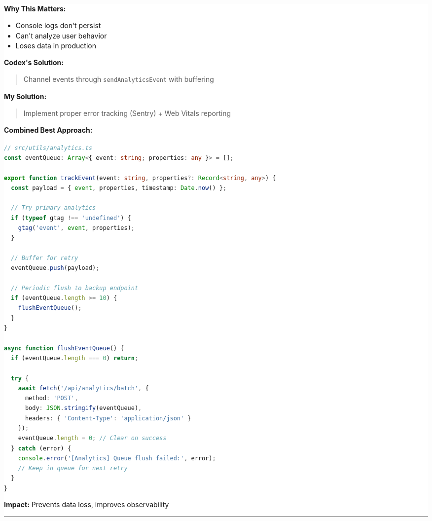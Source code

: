 **Why This Matters:**
- Console logs don't persist
- Can't analyze user behavior
- Loses data in production

**Codex's Solution:**
> Channel events through `sendAnalyticsEvent` with buffering

**My Solution:**
> Implement proper error tracking (Sentry) + Web Vitals reporting

**Combined Best Approach:**
```typescript
// src/utils/analytics.ts
const eventQueue: Array<{ event: string; properties: any }> = [];

export function trackEvent(event: string, properties?: Record<string, any>) {
  const payload = { event, properties, timestamp: Date.now() };

  // Try primary analytics
  if (typeof gtag !== 'undefined') {
    gtag('event', event, properties);
  }

  // Buffer for retry
  eventQueue.push(payload);

  // Periodic flush to backup endpoint
  if (eventQueue.length >= 10) {
    flushEventQueue();
  }
}

async function flushEventQueue() {
  if (eventQueue.length === 0) return;

  try {
    await fetch('/api/analytics/batch', {
      method: 'POST',
      body: JSON.stringify(eventQueue),
      headers: { 'Content-Type': 'application/json' }
    });
    eventQueue.length = 0; // Clear on success
  } catch (error) {
    console.error('[Analytics] Queue flush failed:', error);
    // Keep in queue for next retry
  }
}
```

**Impact:** Prevents data loss, improves observability

---
